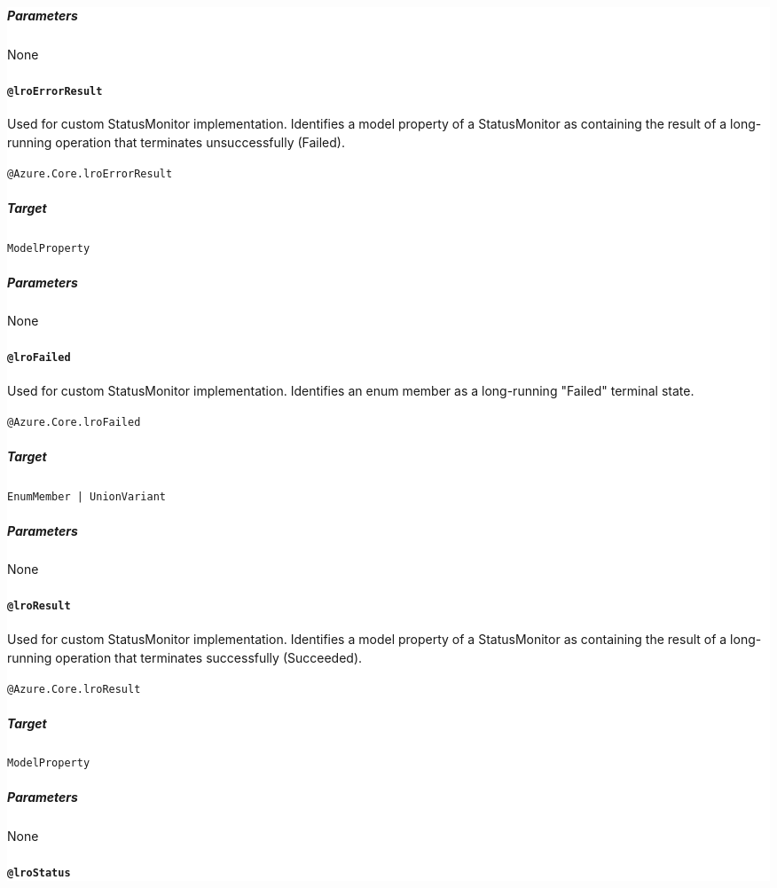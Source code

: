##### Parameters

None

#### `@lroErrorResult`

Used for custom StatusMonitor implementation.
Identifies a model property of a StatusMonitor as containing the result
of a long-running operation that terminates unsuccessfully (Failed).

```typespec
@Azure.Core.lroErrorResult
```

##### Target

`ModelProperty`

##### Parameters

None

#### `@lroFailed`

Used for custom StatusMonitor implementation.
Identifies an enum member as a long-running "Failed" terminal state.

```typespec
@Azure.Core.lroFailed
```

##### Target

`EnumMember | UnionVariant`

##### Parameters

None

#### `@lroResult`

Used for custom StatusMonitor implementation.
Identifies a model property of a StatusMonitor as containing the result
of a long-running operation that terminates successfully (Succeeded).

```typespec
@Azure.Core.lroResult
```

##### Target

`ModelProperty`

##### Parameters

None

#### `@lroStatus`
